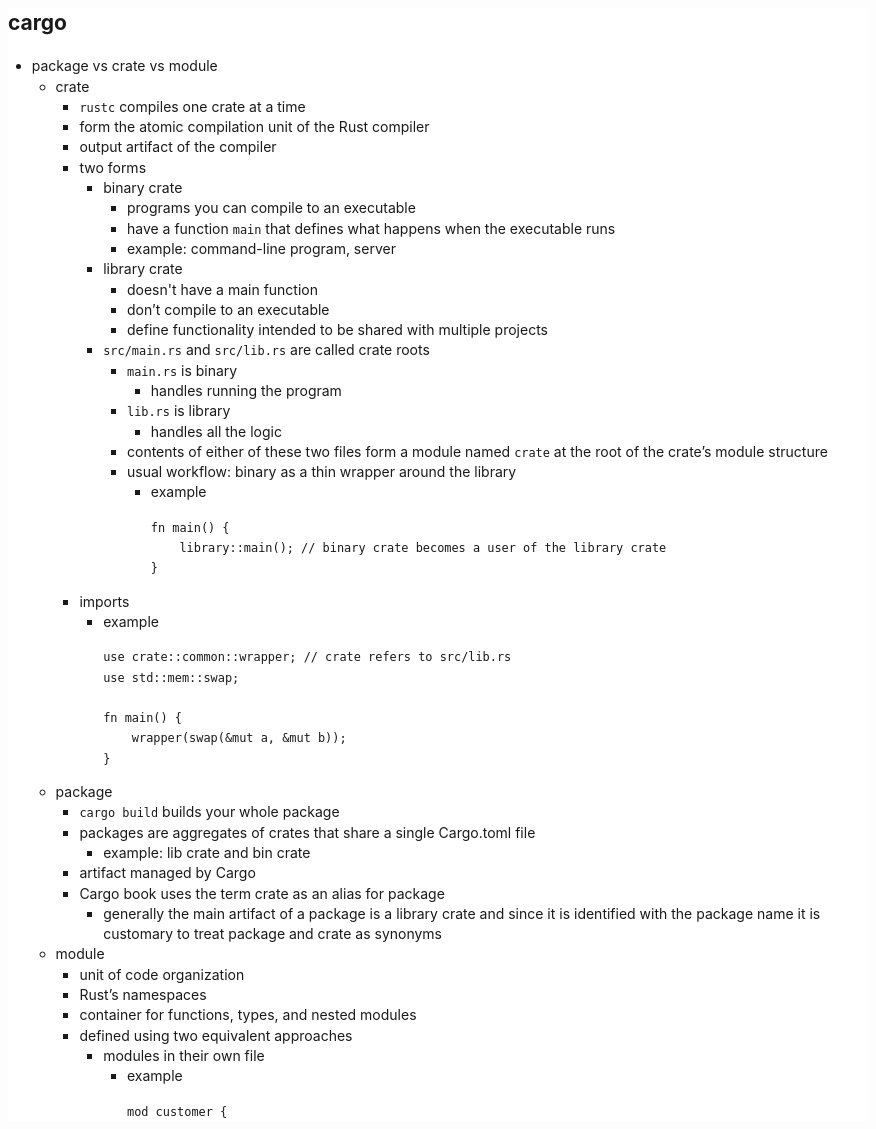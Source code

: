 ## cargo
* package vs crate vs module
    * crate
        * `rustc` compiles one crate at a time
        * form the atomic compilation unit of the Rust compiler
        * output artifact of the compiler
        * two forms
            * binary crate
                * programs you can compile to an executable
                * have a function `main` that defines what happens when the executable runs
                * example: command-line program, server
            * library crate
                * doesn't have a main function
                * don’t compile to an executable
                * define functionality intended to be shared with multiple projects
            * `src/main.rs` and `src/lib.rs` are called crate roots
                * `main.rs` is binary
                    * handles running the program
                * `lib.rs` is library
                    * handles all the logic
                * contents of either of these two files form a module named `crate` at the root
                of the crate’s module structure
                * usual workflow: binary as a thin wrapper around the library
                    * example
                        ```
                        fn main() {
                            library::main(); // binary crate becomes a user of the library crate
                        }
                        ```
        * imports
            * example
                ```
                use crate::common::wrapper; // crate refers to src/lib.rs
                use std::mem::swap;

                fn main() {
                    wrapper(swap(&mut a, &mut b));
                }
                ```
    * package
        * `cargo build` builds your whole package
        * packages are aggregates of crates that share a single Cargo.toml file
            * example: lib crate and bin crate
        * artifact managed by Cargo
        * Cargo book uses the term crate as an alias for package
            * generally the main artifact of a package is a library crate and since
            it is identified with the package name it is customary to treat package and crate as synonyms
    * module
        * unit of code organization
        * Rust’s namespaces
        * container for functions, types, and nested modules
        * defined using two equivalent approaches
            * modules in their own file
                * example
                    ```
                    mod customer {
